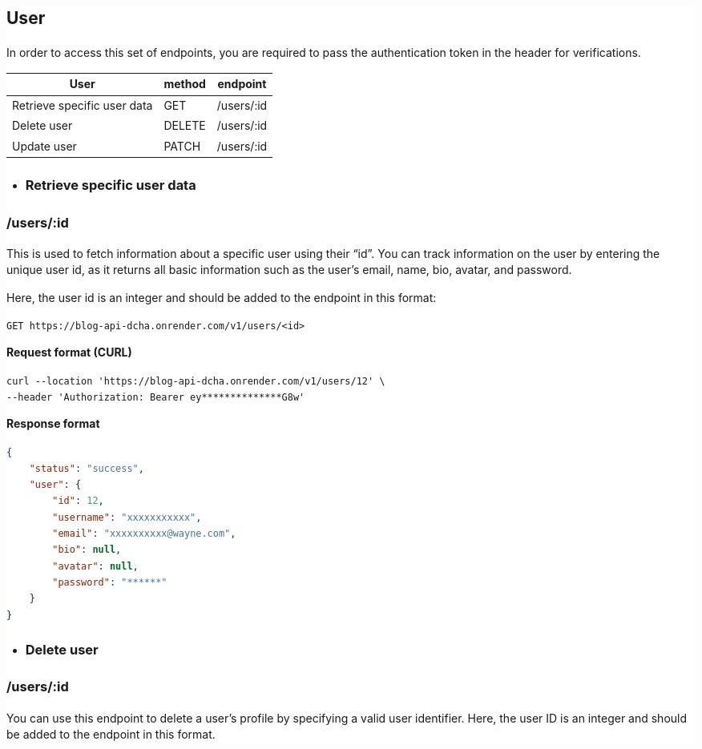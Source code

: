   ## User

In order to access this set of endpoints, you are required to pass the authentication token in the header for verifications. 

| User | method | endpoint |
| ------ | ------ | ------ |
| Retrieve specific user data | GET | /users/:id |
| Delete user | DELETE | /users/:id |
| Update user | PATCH | /users/:id |

- ### Retrieve specific user data
  
 ### **/users/:id**

 This is used to fetch information about a specific user using their “id”. You can track information on the user by entering the unique user id, as it returns all basic information such as the user’s email, name, bio, avatar, and password. 

Here, the user id is an integer and should be added to the endpoint in this format:

```GET https://blog-api-dcha.onrender.com/v1/users/<id>```

**Request format (CURL)**

```
curl --location 'https://blog-api-dcha.onrender.com/v1/users/12' \
--header 'Authorization: Bearer ey**************G8w'
```

**Response format**

```json
{
    "status": "success",
    "user": {
        "id": 12,
        "username": "xxxxxxxxxxx",
        "email": "xxxxxxxxxx@wayne.com",
        "bio": null,
        "avatar": null,
        "password": "******"
    }
}
```

- ### Delete user
### **/users/:id**

You can use this endpoint to delete a user’s profile by specifying a valid user identifier. Here, the user ID is an integer and should be added to the endpoint in this format. 
